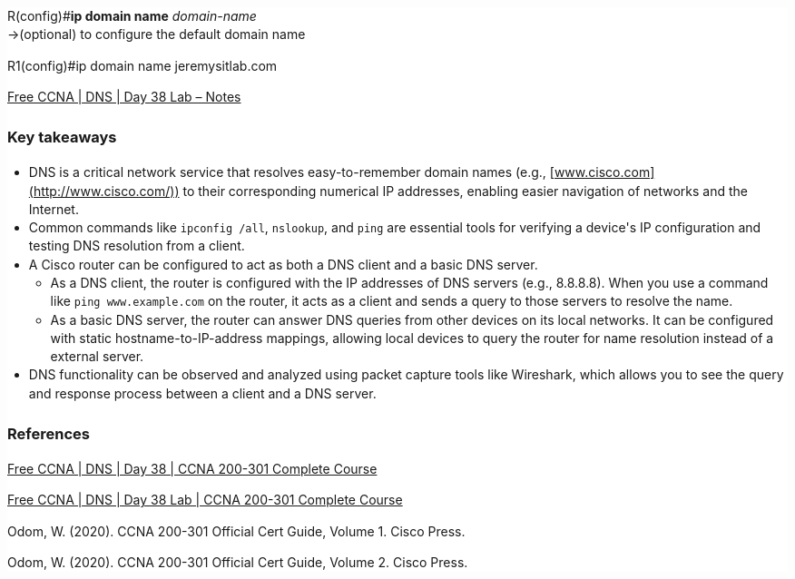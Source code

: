 R(config)#**ip domain name** _domain-name_\
→(optional) to configure the default domain name&#x20;

R1(config)#ip domain name jeremysitlab.com

[Free CCNA | DNS | Day 38 Lab – Notes](https://docs.google.com/document/d/e/2PACX-1vS79akeguiFLpMKYg0BgdioGPEi1iLx88PQPS39SxXs_9bX5uDZG3iIdN4FUivXDYidrb-STxcFKxX7/pub)

### Key takeaways

* DNS is a critical network service that resolves easy-to-remember domain names (e.g., [www.cisco.com](http://www.cisco.com/)) to their corresponding numerical IP addresses, enabling easier navigation of networks and the Internet.
* Common commands like `ipconfig /all`, `nslookup`, and `ping` are essential tools for verifying a device's IP configuration and testing DNS resolution from a client.
* A Cisco router can be configured to act as both a DNS client and a basic DNS server.
  * As a DNS client, the router is configured with the IP addresses of DNS servers (e.g., 8.8.8.8). When you use a command like `ping www.example.com` on the router, it acts as a client and sends a query to those servers to resolve the name.
  * As a basic DNS server, the router can answer DNS queries from other devices on its local networks. It can be configured with static hostname-to-IP-address mappings, allowing local devices to query the router for name resolution instead of a external server.
* DNS functionality can be observed and analyzed using packet capture tools like Wireshark, which allows you to see the query and response process between a client and a DNS server.

### References

[Free CCNA | DNS | Day 38 | CCNA 200-301 Complete Course](https://www.youtube.com/watch?v=4C6eeQes4cs\&list=PLxbwE86jKRgMpuZuLBivzlM8s2Dk5lXBQ\&index=73)

[Free CCNA | DNS | Day 38 Lab | CCNA 200-301 Complete Course](https://www.youtube.com/watch?v=7D_FapNrRUM\&list=PLxbwE86jKRgMpuZuLBivzlM8s2Dk5lXBQ\&index=74)

Odom, W. (2020). CCNA 200-301 Official Cert Guide, Volume 1. Cisco Press.

Odom, W. (2020). CCNA 200-301 Official Cert Guide, Volume 2. Cisco Press.
